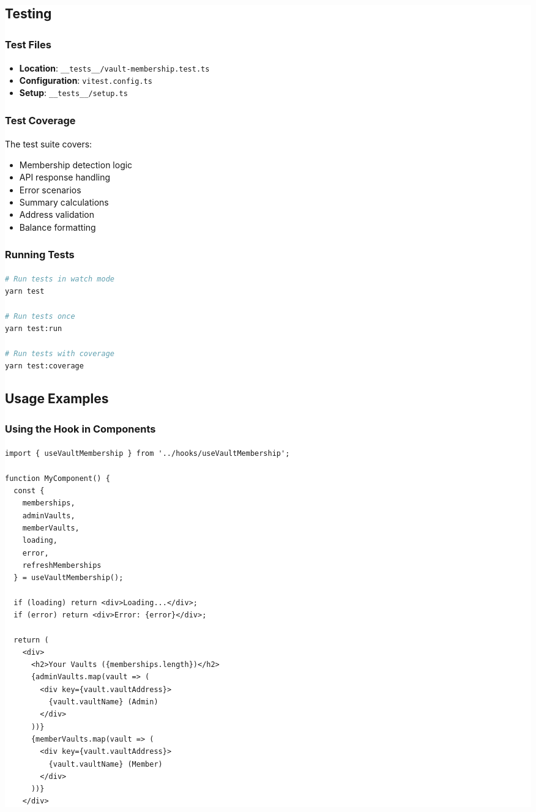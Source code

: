## Testing

### Test Files
- **Location**: `__tests__/vault-membership.test.ts`
- **Configuration**: `vitest.config.ts`
- **Setup**: `__tests__/setup.ts`

### Test Coverage
The test suite covers:
- Membership detection logic
- API response handling
- Error scenarios
- Summary calculations
- Address validation
- Balance formatting

### Running Tests
```bash
# Run tests in watch mode
yarn test

# Run tests once
yarn test:run

# Run tests with coverage
yarn test:coverage
```

## Usage Examples

### Using the Hook in Components

```tsx
import { useVaultMembership } from '../hooks/useVaultMembership';

function MyComponent() {
  const {
    memberships,
    adminVaults,
    memberVaults,
    loading,
    error,
    refreshMemberships
  } = useVaultMembership();

  if (loading) return <div>Loading...</div>;
  if (error) return <div>Error: {error}</div>;

  return (
    <div>
      <h2>Your Vaults ({memberships.length})</h2>
      {adminVaults.map(vault => (
        <div key={vault.vaultAddress}>
          {vault.vaultName} (Admin)
        </div>
      ))}
      {memberVaults.map(vault => (
        <div key={vault.vaultAddress}>
          {vault.vaultName} (Member)
        </div>
      ))}
    </div>
```